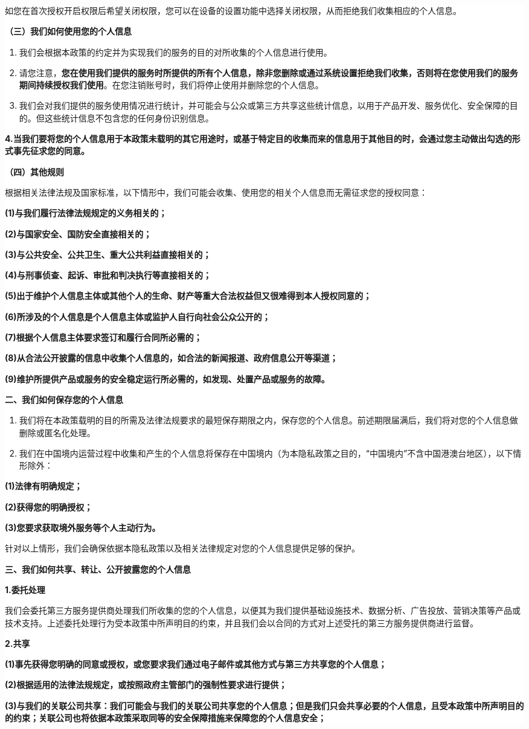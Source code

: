 如您在首次授权开启权限后希望关闭权限，您可以在设备的设置功能中选择关闭权限，从而拒绝我们收集相应的个人信息。

**（三）我们如何使用您的个人信息**

1.  我们会根据本政策的约定并为实现我们的服务的目的对所收集的个人信息进行使用。

2.  请您注意，**您在使用我们提供的服务时所提供的所有个人信息，除非您删除或通过系统设置拒绝我们收集，否则将在您使用我们的服务期间持续授权我们使用**。在您注销账号时，我们将停止使用并删除您的个人信息。

3.  我们会对我们提供的服务使用情况进行统计，并可能会与公众或第三方共享这些统计信息，以用于产品开发、服务优化、安全保障的目的。但这些统计信息不包含您的任何身份识别信息。

**4.当我们要将您的个人信息用于本政策未载明的其它用途时，或基于特定目的收集而来的信息用于其他目的时，会通过您主动做出勾选的形式事先征求您的同意。**

**（四）其他规则**

根据相关法律法规及国家标准，以下情形中，我们可能会收集、使用您的相关个人信息而无需征求您的授权同意：

**(1)与我们履行法律法规规定的义务相关的；**

**(2)与国家安全、国防安全直接相关的；**

**(3)与公共安全、公共卫生、重大公共利益直接相关的；**

**(4)与刑事侦查、起诉、审批和判决执行等直接相关的；**

**(5)出于维护个人信息主体或其他个人的生命、财产等重大合法权益但又很难得到本人授权同意的；**

**(6)所涉及的个人信息是个人信息主体或监护人自行向社会公众公开的；**

**(7)根据个人信息主体要求签订和履行合同所必需的；**

**(8)从合法公开披露的信息中收集个人信息的，如合法的新闻报道、政府信息公开等渠道；**

**(9)维护所提供产品或服务的安全稳定运行所必需的，如发现、处置产品或服务的故障。**

**二、我们如何保存您的个人信息**

1.  我们将在本政策载明的目的所需及法律法规要求的最短保存期限之内，保存您的个人信息。前述期限届满后，我们将对您的个人信息做删除或匿名化处理。

2.  我们在中国境内运营过程中收集和产生的个人信息将保存在中国境内（为本隐私政策之目的，“中国境内”不含中国港澳台地区），以下情形除外：

**(1)法律有明确规定；**

**(2)获得您的明确授权；**

**(3)您要求获取境外服务等个人主动行为。**

针对以上情形，我们会确保依据本隐私政策以及相关法律规定对您的个人信息提供足够的保护。

**三、我们如何共享、转让、公开披露您的个人信息**

**1.委托处理**

我们会委托第三方服务提供商处理我们所收集的您的个人信息，以便其为我们提供基础设施技术、数据分析、广告投放、营销决策等产品或技术支持。上述委托处理行为受本政策中所声明目的约束，并且我们会以合同的方式对上述受托的第三方服务提供商进行监督。

**2.共享**

**(1)事先获得您明确的同意或授权，或您要求我们通过电子邮件或其他方式与第三方共享您的个人信息；**

**(2)根据适用的法律法规规定，或按照政府主管部门的强制性要求进行提供；**

**(3)与我们的关联公司共享：我们可能会与我们的关联公司共享您的个人信息；但是我们只会共享必要的个人信息，且受本政策中所声明目的的约束；关联公司也将依据本政策采取同等的安全保障措施来保障您的个人信息安全；**
